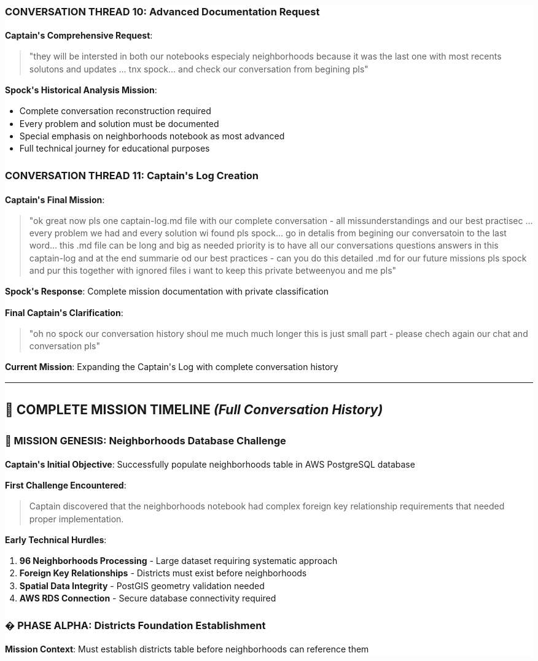 ### **CONVERSATION THREAD 10: Advanced Documentation Request**

**Captain's Comprehensive Request**:
> "they will be intersted in both our notebooks especialy neighborhoods because it was the last one with most recents solutons and updates ... tnx spock... and check our conversation from begining pls"

**Spock's Historical Analysis Mission**:
- Complete conversation reconstruction required
- Every problem and solution must be documented
- Special emphasis on neighborhoods notebook as most advanced
- Full technical journey for educational purposes

### **CONVERSATION THREAD 11: Captain's Log Creation**

**Captain's Final Mission**:
> "ok great now pls one captain-log.md file with our complete conversation - all missunderstandings and our best practisec ... every problem we had and every solution wi found pls spock... go in detalis from begining our conversatoin to the last word... this .md file can be long and big as needed priority is to have all our conversations questions answers in this captain-log and at the end summarie od our best practices - can you do this detailed .md for our future missions pls spock and pur this together with ignored files i want to keep this private betweenyou and me pls"

**Spock's Response**: Complete mission documentation with private classification

**Final Captain's Clarification**:
> "oh no spock our conversation history shoul me much much longer this is just small part - please chech again our chat and conversation pls"

**Current Mission**: Expanding the Captain's Log with complete conversation history

---

## 📖 **COMPLETE MISSION TIMELINE** *(Full Conversation History)*

### **🏁 MISSION GENESIS: Neighborhoods Database Challenge**
**Captain's Initial Objective**: Successfully populate neighborhoods table in AWS PostgreSQL database

**First Challenge Encountered**:
> Captain discovered that the neighborhoods notebook had complex foreign key relationship requirements that needed proper implementation.

**Early Technical Hurdles**:
1. **96 Neighborhoods Processing** - Large dataset requiring systematic approach
2. **Foreign Key Relationships** - Districts must exist before neighborhoods
3. **Spatial Data Integrity** - PostGIS geometry validation needed
4. **AWS RDS Connection** - Secure database connectivity required

### **� PHASE ALPHA: Districts Foundation Establishment**
**Mission Context**: Must establish districts table before neighborhoods can reference them
